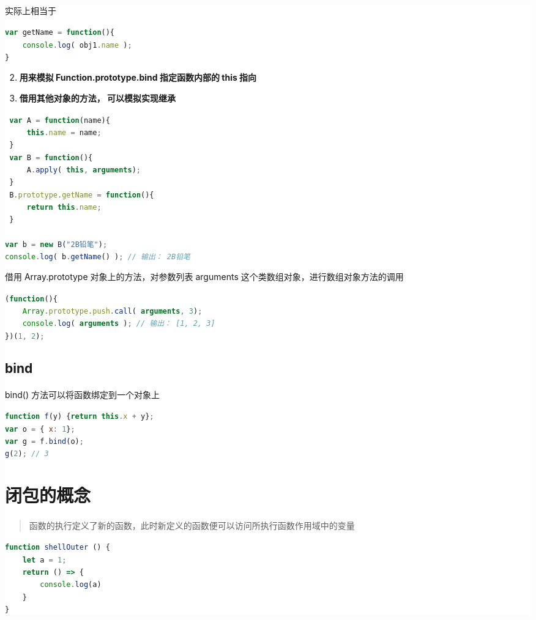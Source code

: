  实际上相当于

```javascript
var getName = function(){
    console.log( obj1.name );
}
```

2. **用来模拟 Function.prototype.bind 指定函数内部的 this 指向**

3. **借用其他对象的方法， 可以模拟实现继承**

```javascript
 var A = function(name){
     this.name = name;
 }
 var B = function(){
     A.apply( this, arguments);
 }
 B.prototype.getName = function(){
     return this.name;
 }
 
var b = new B("2B铅笔");
console.log( b.getName() ); // 输出： 2B铅笔
```

借用 Array.prototype 对象上的方法，对参数列表 arguments 这个类数组对象，进行数组对象方法的调用

```javascript
(function(){
    Array.prototype.push.call( arguments, 3);
    console.log( arguments ); // 输出： [1, 2, 3]
})(1, 2); 
```

## bind

bind() 方法可以将函数绑定到一个对象上

```javascript
function f(y) {return this.x + y};
var o = { x: 1};
var g = f.bind(o);
g(2); // 3
```

# 闭包的概念

> 函数的执行定义了新的函数，此时新定义的函数便可以访问所执行函数作用域中的变量

```js
function shellOuter () {
    let a = 1;
    return () => {
        console.log(a)
    }
}
```
